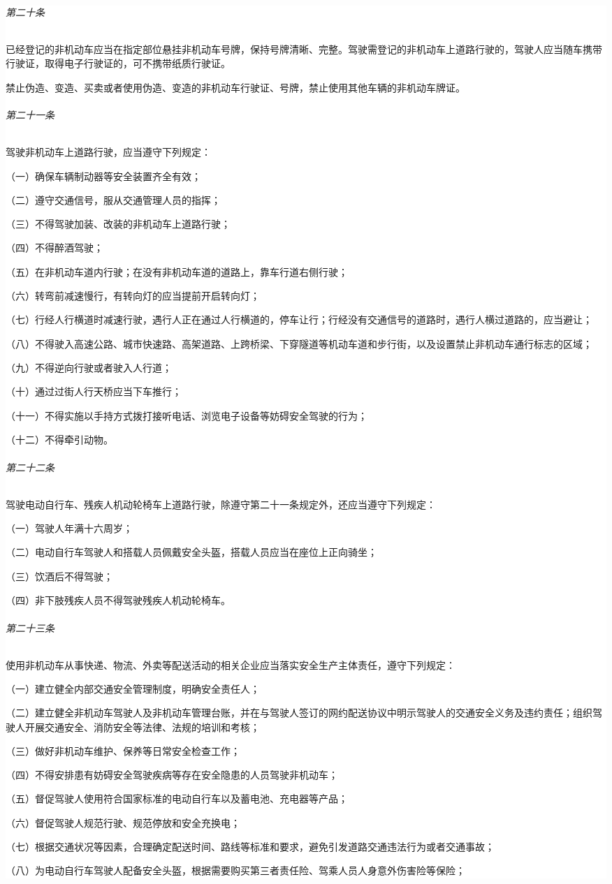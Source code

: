 ###### 第二十条

已经登记的非机动车应当在指定部位悬挂非机动车号牌，保持号牌清晰、完整。驾驶需登记的非机动车上道路行驶的，驾驶人应当随车携带行驶证，取得电子行驶证的，可不携带纸质行驶证。

禁止伪造、变造、买卖或者使用伪造、变造的非机动车行驶证、号牌，禁止使用其他车辆的非机动车牌证。

###### 第二十一条

驾驶非机动车上道路行驶，应当遵守下列规定：

（一）确保车辆制动器等安全装置齐全有效；

（二）遵守交通信号，服从交通管理人员的指挥；

（三）不得驾驶加装、改装的非机动车上道路行驶；

（四）不得醉酒驾驶；

（五）在非机动车道内行驶；在没有非机动车道的道路上，靠车行道右侧行驶；

（六）转弯前减速慢行，有转向灯的应当提前开启转向灯；

（七）行经人行横道时减速行驶，遇行人正在通过人行横道的，停车让行；行经没有交通信号的道路时，遇行人横过道路的，应当避让；

（八）不得驶入高速公路、城市快速路、高架道路、上跨桥梁、下穿隧道等机动车道和步行街，以及设置禁止非机动车通行标志的区域；

（九）不得逆向行驶或者驶入人行道；

（十）通过过街人行天桥应当下车推行；

（十一）不得实施以手持方式拨打接听电话、浏览电子设备等妨碍安全驾驶的行为；

（十二）不得牵引动物。

###### 第二十二条

驾驶电动自行车、残疾人机动轮椅车上道路行驶，除遵守第二十一条规定外，还应当遵守下列规定：

（一）驾驶人年满十六周岁；

（二）电动自行车驾驶人和搭载人员佩戴安全头盔，搭载人员应当在座位上正向骑坐；

（三）饮酒后不得驾驶；

（四）非下肢残疾人员不得驾驶残疾人机动轮椅车。

###### 第二十三条

使用非机动车从事快递、物流、外卖等配送活动的相关企业应当落实安全生产主体责任，遵守下列规定：

（一）建立健全内部交通安全管理制度，明确安全责任人；

（二）建立健全非机动车驾驶人及非机动车管理台账，并在与驾驶人签订的网约配送协议中明示驾驶人的交通安全义务及违约责任；组织驾驶人开展交通安全、消防安全等法律、法规的培训和考核；

（三）做好非机动车维护、保养等日常安全检查工作；

（四）不得安排患有妨碍安全驾驶疾病等存在安全隐患的人员驾驶非机动车；

（五）督促驾驶人使用符合国家标准的电动自行车以及蓄电池、充电器等产品；

（六）督促驾驶人规范行驶、规范停放和安全充换电；

（七）根据交通状况等因素，合理确定配送时间、路线等标准和要求，避免引发道路交通违法行为或者交通事故；

（八）为电动自行车驾驶人配备安全头盔，根据需要购买第三者责任险、驾乘人员人身意外伤害险等保险；
